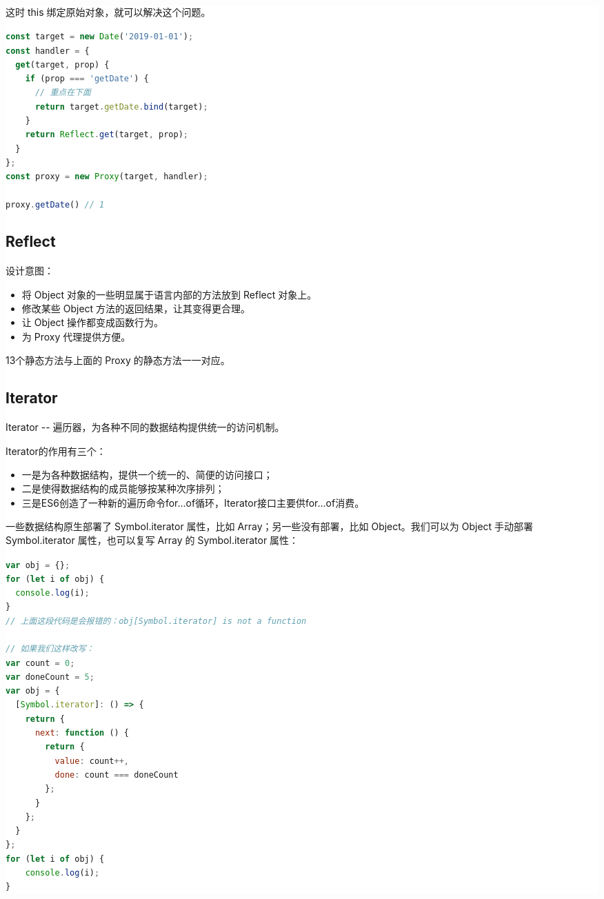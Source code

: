 这时 this 绑定原始对象，就可以解决这个问题。

```js
const target = new Date('2019-01-01');
const handler = {
  get(target, prop) {
    if (prop === 'getDate') {
      // 重点在下面
      return target.getDate.bind(target);
    }
    return Reflect.get(target, prop);
  }
};
const proxy = new Proxy(target, handler);

proxy.getDate() // 1
```

## Reflect

设计意图：

- 将 Object 对象的一些明显属于语言内部的方法放到 Reflect 对象上。
- 修改某些 Object 方法的返回结果，让其变得更合理。
- 让 Object 操作都变成函数行为。
- 为 Proxy 代理提供方便。

13个静态方法与上面的 Proxy 的静态方法一一对应。

## Iterator

Iterator -- 遍历器，为各种不同的数据结构提供统一的访问机制。

Iterator的作用有三个：

- 一是为各种数据结构，提供一个统一的、简便的访问接口；
- 二是使得数据结构的成员能够按某种次序排列；
- 三是ES6创造了一种新的遍历命令for...of循环，Iterator接口主要供for...of消费。

一些数据结构原生部署了 Symbol.iterator 属性，比如 Array；另一些没有部署，比如 Object。我们可以为 Object 手动部署 Symbol.iterator 属性，也可以复写 Array 的 Symbol.iterator 属性：

```js
var obj = {};
for (let i of obj) {
  console.log(i);
}
// 上面这段代码是会报错的：obj[Symbol.iterator] is not a function

// 如果我们这样改写：
var count = 0;
var doneCount = 5;
var obj = {
  [Symbol.iterator]: () => {
    return {
      next: function () {
        return {
          value: count++,
          done: count === doneCount
        };
      }
    };
  }
};
for (let i of obj) {
    console.log(i);
}
```

  [mySymbol]: 'Hello!'